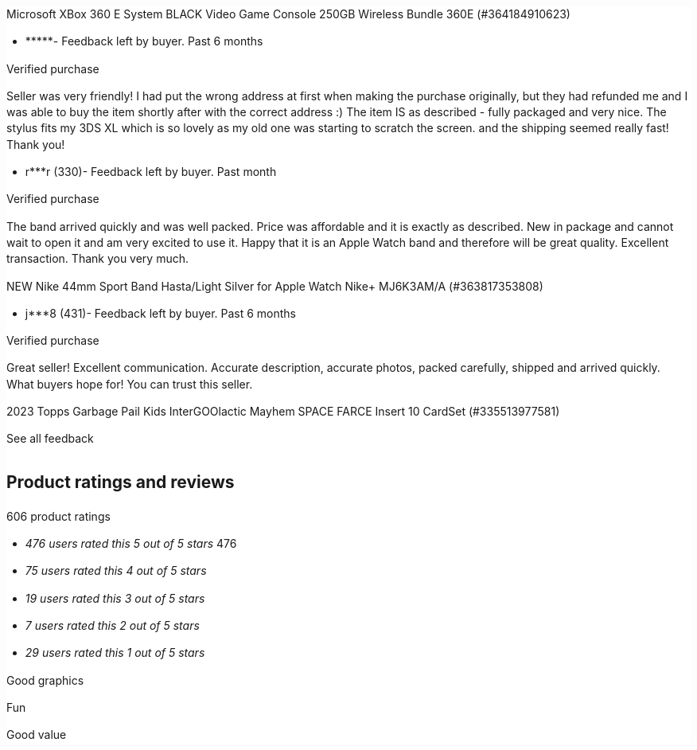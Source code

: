 Microsoft XBox 360 E System BLACK Video Game Console 250GB Wireless Bundle 360E
(#364184910623)

  * *****- Feedback left by buyer.
Past 6 months

Verified purchase

Seller was very friendly! I had put the wrong address at first when making the
purchase originally, but they had refunded me and I was able to buy the item
shortly after with the correct address :) The item IS as described - fully
packaged and very nice. The stylus fits my 3DS XL which is so lovely as my old
one was starting to scratch the screen. and the shipping seemed really fast!
Thank you!

  * r***r (330)- Feedback left by buyer.
Past month

Verified purchase

The band arrived quickly and was well packed. Price was affordable and it is
exactly as described. New in package and cannot wait to open it and am very
excited to use it. Happy that it is an Apple Watch band and therefore will be
great quality. Excellent transaction. Thank you very much.

NEW Nike 44mm Sport Band Hasta/Light Silver for Apple Watch Nike+ MJ6K3AM/A
(#363817353808)

  * j***8 (431)- Feedback left by buyer.
Past 6 months

Verified purchase

Great seller! Excellent communication. Accurate description, accurate photos,
packed carefully, shipped and arrived quickly. What buyers hope for! You can
trust this seller.

2023 Topps Garbage Pail Kids InterGOOlactic Mayhem SPACE FARCE Insert 10 CardSet
(#335513977581)

See all feedback

## Product ratings and reviews

606 product ratings

  *  _476 users rated this 5 out of 5 stars_
476

  *  _75 users rated this 4 out of 5 stars_
  *  _19 users rated this 3 out of 5 stars_
  *  _7 users rated this 2 out of 5 stars_
  *  _29 users rated this 1 out of 5 stars_

Good graphics

Fun

Good value
